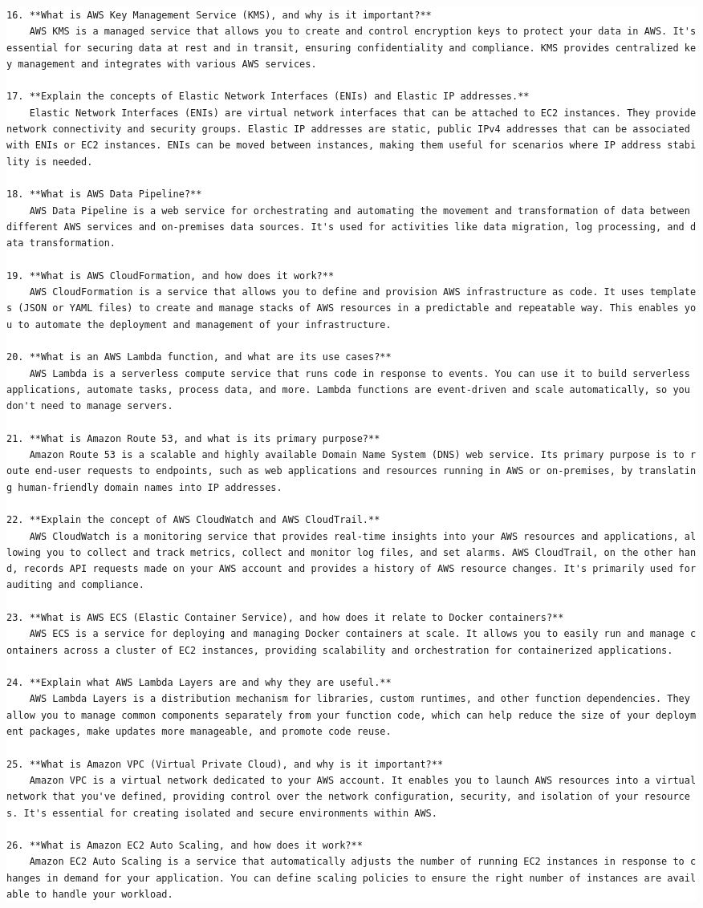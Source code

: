     16. **What is AWS Key Management Service (KMS), and why is it important?**  
        AWS KMS is a managed service that allows you to create and control encryption keys to protect your data in AWS. It's essential for securing data at rest and in transit, ensuring confidentiality and compliance. KMS provides centralized key management and integrates with various AWS services.
        
    17. **Explain the concepts of Elastic Network Interfaces (ENIs) and Elastic IP addresses.**  
        Elastic Network Interfaces (ENIs) are virtual network interfaces that can be attached to EC2 instances. They provide network connectivity and security groups. Elastic IP addresses are static, public IPv4 addresses that can be associated with ENIs or EC2 instances. ENIs can be moved between instances, making them useful for scenarios where IP address stability is needed.
        
    18. **What is AWS Data Pipeline?**  
        AWS Data Pipeline is a web service for orchestrating and automating the movement and transformation of data between different AWS services and on-premises data sources. It's used for activities like data migration, log processing, and data transformation.
        
    19. **What is AWS CloudFormation, and how does it work?**  
        AWS CloudFormation is a service that allows you to define and provision AWS infrastructure as code. It uses templates (JSON or YAML files) to create and manage stacks of AWS resources in a predictable and repeatable way. This enables you to automate the deployment and management of your infrastructure.
        
    20. **What is an AWS Lambda function, and what are its use cases?**  
        AWS Lambda is a serverless compute service that runs code in response to events. You can use it to build serverless applications, automate tasks, process data, and more. Lambda functions are event-driven and scale automatically, so you don't need to manage servers.
        
    21. **What is Amazon Route 53, and what is its primary purpose?**  
        Amazon Route 53 is a scalable and highly available Domain Name System (DNS) web service. Its primary purpose is to route end-user requests to endpoints, such as web applications and resources running in AWS or on-premises, by translating human-friendly domain names into IP addresses.
        
    22. **Explain the concept of AWS CloudWatch and AWS CloudTrail.**  
        AWS CloudWatch is a monitoring service that provides real-time insights into your AWS resources and applications, allowing you to collect and track metrics, collect and monitor log files, and set alarms. AWS CloudTrail, on the other hand, records API requests made on your AWS account and provides a history of AWS resource changes. It's primarily used for auditing and compliance.
        
    23. **What is AWS ECS (Elastic Container Service), and how does it relate to Docker containers?**  
        AWS ECS is a service for deploying and managing Docker containers at scale. It allows you to easily run and manage containers across a cluster of EC2 instances, providing scalability and orchestration for containerized applications.
        
    24. **Explain what AWS Lambda Layers are and why they are useful.**  
        AWS Lambda Layers is a distribution mechanism for libraries, custom runtimes, and other function dependencies. They allow you to manage common components separately from your function code, which can help reduce the size of your deployment packages, make updates more manageable, and promote code reuse.
        
    25. **What is Amazon VPC (Virtual Private Cloud), and why is it important?**  
        Amazon VPC is a virtual network dedicated to your AWS account. It enables you to launch AWS resources into a virtual network that you've defined, providing control over the network configuration, security, and isolation of your resources. It's essential for creating isolated and secure environments within AWS.
        
    26. **What is Amazon EC2 Auto Scaling, and how does it work?**  
        Amazon EC2 Auto Scaling is a service that automatically adjusts the number of running EC2 instances in response to changes in demand for your application. You can define scaling policies to ensure the right number of instances are available to handle your workload.
        